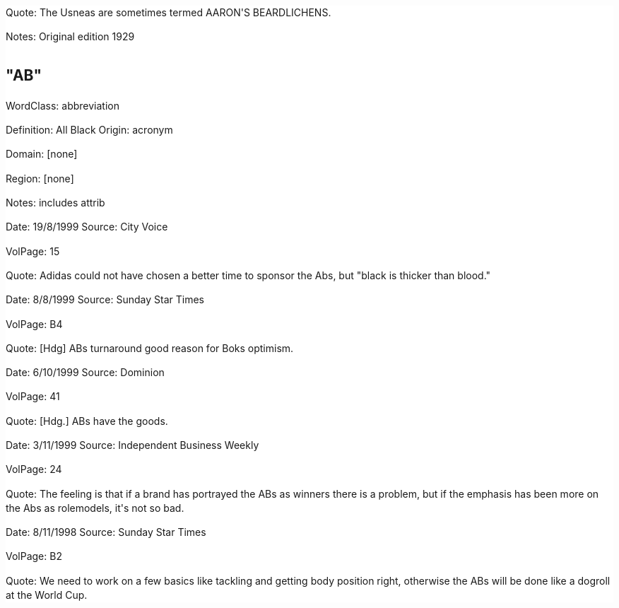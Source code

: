 Quote: The Usneas are sometimes termed AARON'S BEARDLICHENS.

Notes: Original edition 1929


## "AB"


WordClass: abbreviation

Definition: All Black
Origin: acronym


Domain: [none]

Region: [none]


Notes: includes attrib


Date: 19/8/1999
Source: City Voice

VolPage: 15

Quote: Adidas could not have chosen a better time to sponsor the Abs, but "black is thicker than blood."



Date: 8/8/1999
Source: Sunday Star Times

VolPage: B4

Quote: [Hdg] ABs turnaround good reason for Boks optimism.



Date: 6/10/1999
Source: Dominion

VolPage: 41

Quote: [Hdg.] ABs have the goods.



Date: 3/11/1999
Source: Independent Business Weekly

VolPage: 24

Quote: The feeling is that if a brand has portrayed the ABs as winners there is a problem, but if the emphasis has been more on the Abs as rolemodels, it's not so bad.



Date: 8/11/1998
Source: Sunday Star Times

VolPage: B2

Quote: We need to work on a few basics like tackling and getting body position right, otherwise the ABs will be done like a dogroll at the World Cup.
